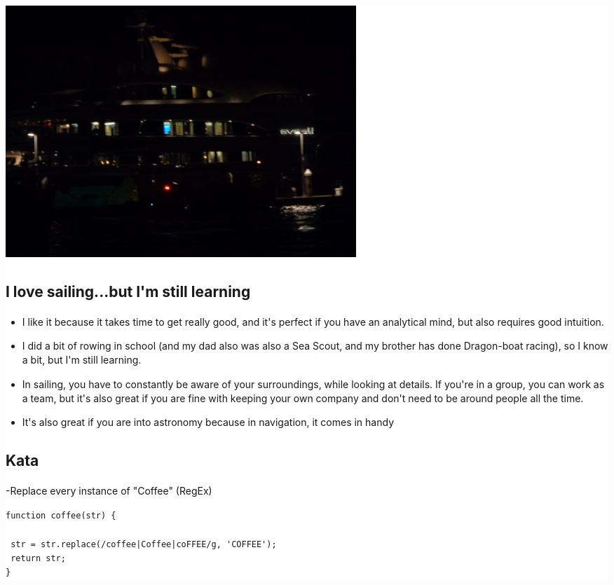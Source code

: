  <img src="/images/boat/boat_008.png" width="500"> 

## I love sailing...but I'm still learning

- I like it because it takes time to get really good,
  and it's perfect if you have an analytical mind, but also requires good intuition.

- I did a bit of rowing in school (and my dad also 
  was also a Sea Scout, and my brother has done 
  Dragon-boat racing), so I know a bit, but I'm still learning.
  
- In sailing, you have to constantly be aware of your surroundings,
  while looking at details. If you're in a group, you can work 
  as a team, but it's also great if you are fine with keeping
  your own company and don't need to be around people all the time.
  
- It's also great if you are into astronomy because in 
  navigation, it comes in handy

## Kata
-Replace every instance of "Coffee" (RegEx)

```
function coffee(str) {
 
 str = str.replace(/coffee|Coffee|coFFEE/g, 'COFFEE');
 return str;
}
```
